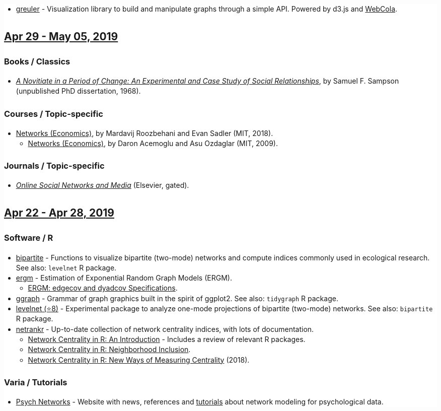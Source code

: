 *   [greuler](https://mauriciopoppe.github.io/greuler/) - Visualization library to build and manipulate graphs through a simple API. Powered by d3.js and [WebCola](http://marvl.infotech.monash.edu/webcola/).

## [Apr 29 - May 05, 2019](/content/2019/17/README.md)

### Books / Classics

*   *[A Novitiate in a Period of Change: An Experimental and Case Study of Social Relationships](https://f.briatte.org/temp/sampson1968.pdf)*, by Samuel F. Sampson (unpublished PhD dissertation, 1968).

### Courses / Topic-specific

*   [Networks (Economics)](https://ocw.mit.edu/courses/economics/14-15j-networks-spring-2018/), by Mardavij Roozbehani and Evan Sadler (MIT, 2018).
    *   [Networks (Economics)](https://hdl.handle.net/1721.1/119628), by Daron Acemoglu and Asu Ozdaglar (MIT, 2009).

### Journals / Topic-specific

*   *[Online Social Networks and Media](https://www.journals.elsevier.com/online-social-networks-and-media/)* (Elsevier, gated).

## [Apr 22 - Apr 28, 2019](/content/2019/16/README.md)

### Software / R

*   [bipartite](https://CRAN.R-project.org/package=bipartite) - Functions to visualize bipartite (two-mode) networks and compute indices commonly used in ecological research. See also: `levelnet` R package.
*   [ergm](https://CRAN.R-project.org/package=ergm) - Estimation of Exponential Random Graph Models (ERGM).
    *   [ERGM: edgecov and dyadcov Specifications](http://mjh4.blogspot.com/2012/09/ergm-edgecov-and-dyadcov-specifications.html).
*   [ggraph](https://CRAN.R-project.org/package=ggraph) - Grammar of graph graphics built in the spirit of ggplot2. See also: `tidygraph` R package.
*   [levelnet (⭐8)](https://github.com/schochastics/levelnet) - Experimental package to analyze one-mode projections of bipartite (two-mode) networks. See also: `bipartite` R package.
*   [netrankr](https://cran.r-project.org/package=netrankr) - Up-to-date collection of network centrality indices, with lots of documentation.
    *   [Network Centrality in R: An Introduction](http://blog.schochastics.net/post/network-centrality-in-r-introduction/) - Includes a review of relevant R packages.
    *   [Network Centrality in R: Neighborhood Inclusion](http://blog.schochastics.net/post/network-centrality-in-r-neighborhood-inclusion/).
    *   [Network Centrality in R: New Ways of Measuring Centrality](http://blog.schochastics.net/post/network-centrality-in-r-new-ways-of-measuring-centrality/) (2018).

### Varia / Tutorials

*   [Psych Networks](http://psych-networks.com/) - Website with news, references and [tutorials](https://psych-networks.com/tutorials/) about network modeling for psychological data.
